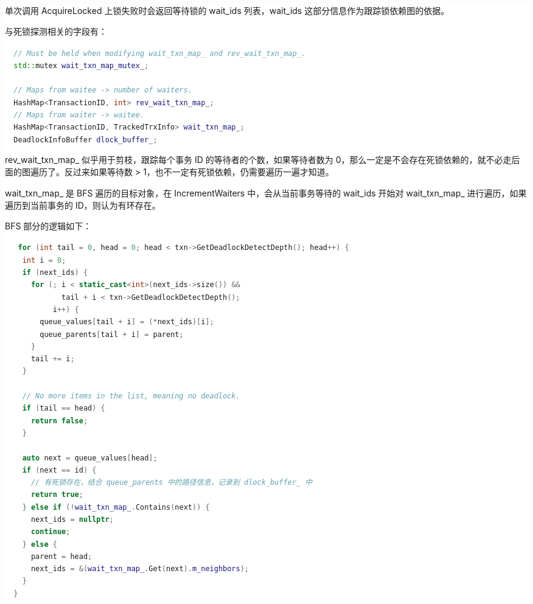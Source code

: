 单次调用 AcquireLocked 上锁失败时会返回等待锁的 wait_ids 列表，wait_ids 这部分信息作为跟踪锁依赖图的依据。

与死锁探测相关的字段有：

``` c++
  // Must be held when modifying wait_txn_map_ and rev_wait_txn_map_.
  std::mutex wait_txn_map_mutex_;

  // Maps from waitee -> number of waiters.
  HashMap<TransactionID, int> rev_wait_txn_map_;
  // Maps from waiter -> waitee.
  HashMap<TransactionID, TrackedTrxInfo> wait_txn_map_;
  DeadlockInfoBuffer dlock_buffer_;
```

rev_wait_txn_map_ 似乎用于剪枝，跟踪每个事务 ID 的等待者的个数，如果等待者数为 0，那么一定是不会存在死锁依赖的，就不必走后面的图遍历了。反过来如果等待数 > 1，也不一定有死锁依赖，仍需要遍历一遍才知道。

wait_txn_map_ 是 BFS 遍历的目标对象，在 IncrementWaiters 中，会从当前事务等待的 wait_ids 开始对 wait_txn_map_ 进行遍历，如果遍历到当前事务的 ID，则认为有环存在。

BFS 部分的逻辑如下：

``` c++
   for (int tail = 0, head = 0; head < txn->GetDeadlockDetectDepth(); head++) {
    int i = 0;
    if (next_ids) {
      for (; i < static_cast<int>(next_ids->size()) &&
             tail + i < txn->GetDeadlockDetectDepth();
           i++) {
        queue_values[tail + i] = (*next_ids)[i];
        queue_parents[tail + i] = parent;
      }
      tail += i;
    }

    // No more items in the list, meaning no deadlock.
    if (tail == head) {
      return false;
    }

    auto next = queue_values[head];
    if (next == id) {
      // 有死锁存在，结合 queue_parents 中的路径信息，记录到 dlock_buffer_ 中
      return true;
    } else if (!wait_txn_map_.Contains(next)) {
      next_ids = nullptr;
      continue;
    } else {
      parent = head;
      next_ids = &(wait_txn_map_.Get(next).m_neighbors);
    }
  }
```
